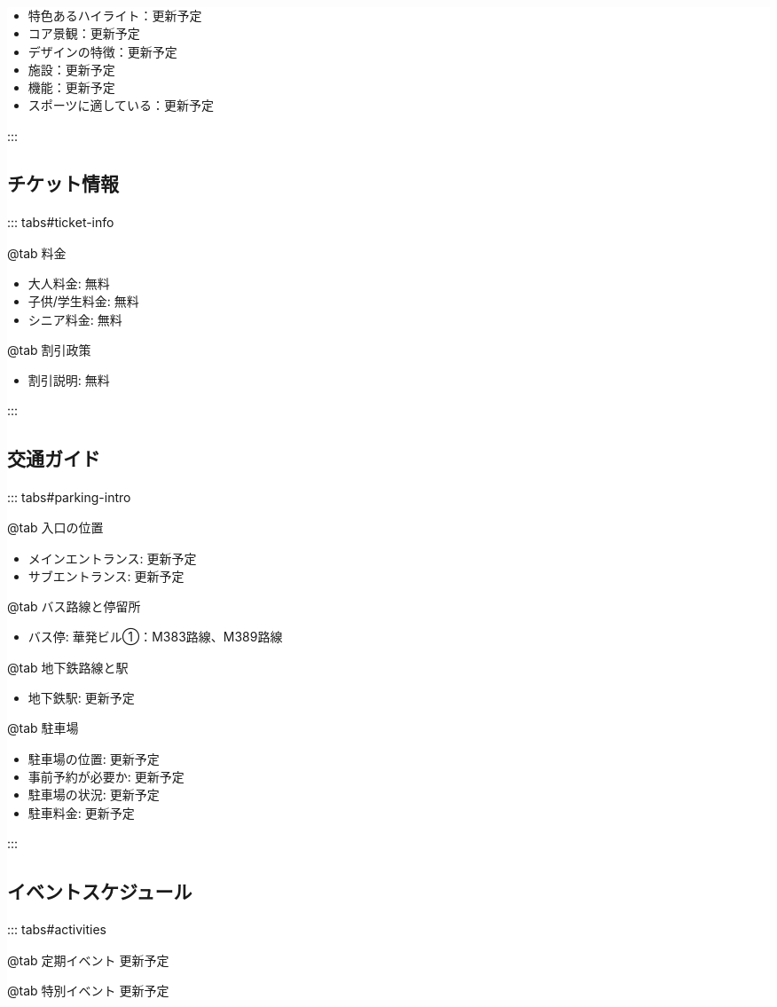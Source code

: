 
- 特色あるハイライト：更新予定
- コア景観：更新予定
- デザインの特徴：更新予定
- 施設：更新予定
- 機能：更新予定
- スポーツに適している：更新予定

:::

## チケット情報

::: tabs#ticket-info

@tab 料金
- 大人料金: 無料
- 子供/学生料金: 無料
- シニア料金: 無料

@tab 割引政策
- 割引説明: 無料

:::

## 交通ガイド

::: tabs#parking-intro

@tab 入口の位置
- メインエントランス: 更新予定
- サブエントランス: 更新予定

@tab バス路線と停留所
- バス停: 華発ビル①：M383路線、M389路線

@tab 地下鉄路線と駅
- 地下鉄駅: 更新予定

@tab 駐車場
- 駐車場の位置: 更新予定
- 事前予約が必要か: 更新予定
- 駐車場の状況: 更新予定
- 駐車料金: 更新予定

:::

## イベントスケジュール

::: tabs#activities

@tab 定期イベント
更新予定

@tab 特別イベント
更新予定
